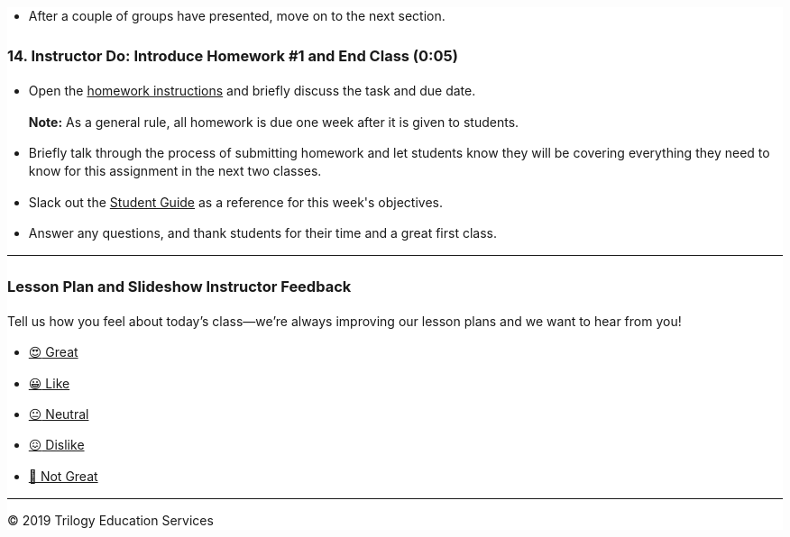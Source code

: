 * After a couple of groups have presented, move on to the next section.

### 14. Instructor Do: Introduce Homework #1 and End Class (0:05)

* Open the [homework instructions](../../../02-Homework/01-Excel/Instructions/README.md) and briefly discuss the task and due date.

    **Note:** As a general rule, all homework is due one week after it is given to students.

* Briefly talk through the process of submitting homework and let students know they will be covering everything they need to know for this assignment in the next two classes.

* Slack out the [Student Guide](../StudentGuide.md) as a reference for this week's objectives.

* Answer any questions, and thank students for their time and a great first class.

- - -

### Lesson Plan and Slideshow Instructor Feedback

Tell us how you feel about today’s class—we’re always improving our lesson plans and we want to hear from you!

* [:heart_eyes: Great](https://www.surveygizmo.com/s3/4381674/DataViz-Instructor-Feedback?section=excel-day-1&lp_useful=great)

* [:grinning: Like](https://www.surveygizmo.com/s3/4381674/DataViz-Instructor-Feedback?section=excel-day-1&lp_useful=like)

* [:neutral_face: Neutral](https://www.surveygizmo.com/s3/4381674/DataViz-Instructor-Feedback?section=excel-day-1&lp_useful=neutral)

* [:confounded: Dislike](https://www.surveygizmo.com/s3/4381674/DataViz-Instructor-Feedback?section=excel-day-1&lp_useful=dislike)

* [:triumph: Not Great](https://www.surveygizmo.com/s3/4381674/DataViz-Instructor-Feedback?section=excel-day-1&lp_useful=not%great)

- - -

© 2019 Trilogy Education Services
